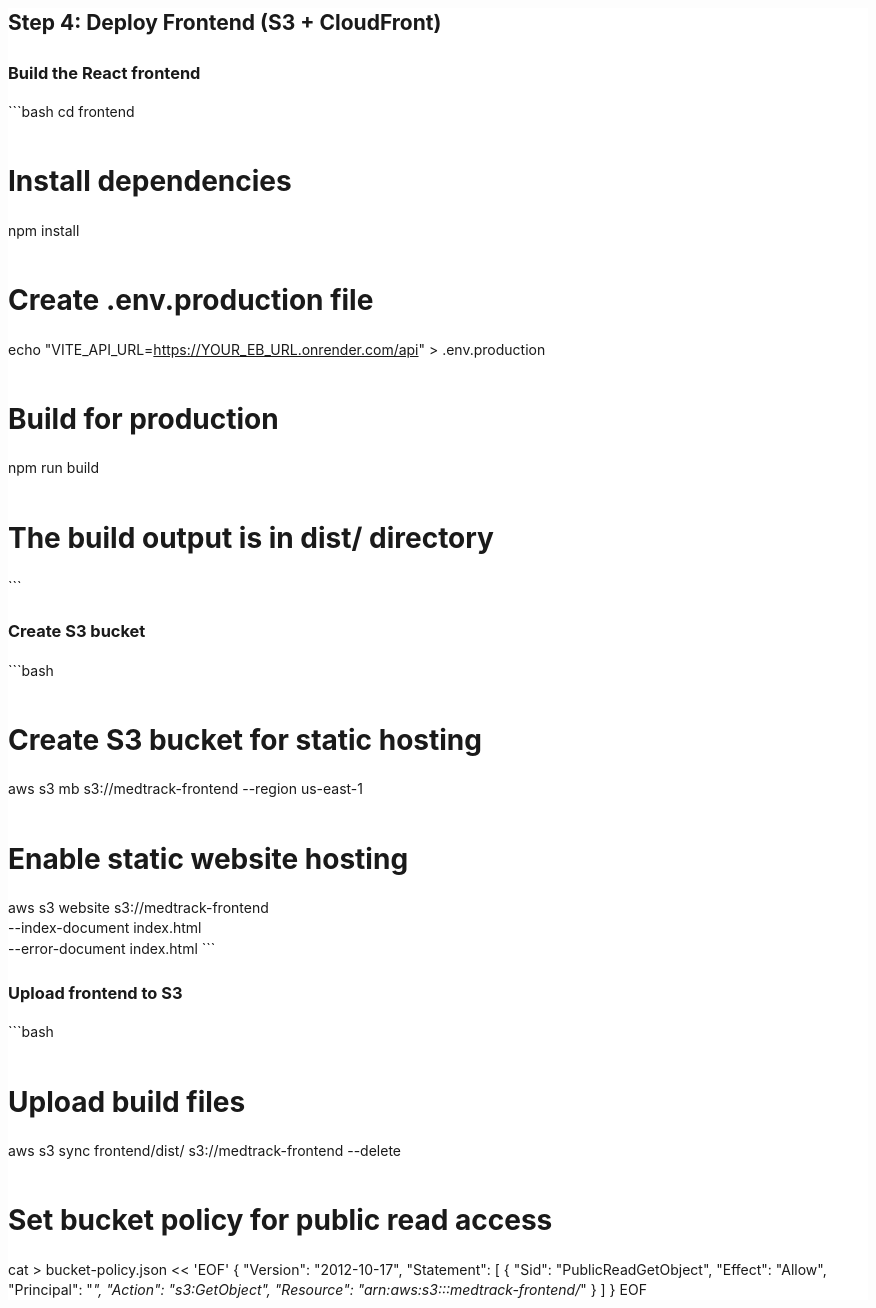 
## Step 4: Deploy Frontend (S3 + CloudFront)

### Build the React frontend
\`\`\`bash
cd frontend

# Install dependencies
npm install

# Create .env.production file
echo "VITE_API_URL=https://YOUR_EB_URL.onrender.com/api" > .env.production

# Build for production
npm run build

# The build output is in dist/ directory
\`\`\`

### Create S3 bucket
\`\`\`bash
# Create S3 bucket for static hosting
aws s3 mb s3://medtrack-frontend --region us-east-1

# Enable static website hosting
aws s3 website s3://medtrack-frontend \
  --index-document index.html \
  --error-document index.html
\`\`\`

### Upload frontend to S3
\`\`\`bash
# Upload build files
aws s3 sync frontend/dist/ s3://medtrack-frontend --delete

# Set bucket policy for public read access
cat > bucket-policy.json << 'EOF'
{
  "Version": "2012-10-17",
  "Statement": [
    {
      "Sid": "PublicReadGetObject",
      "Effect": "Allow",
      "Principal": "*",
      "Action": "s3:GetObject",
      "Resource": "arn:aws:s3:::medtrack-frontend/*"
    }
  ]
}
EOF
